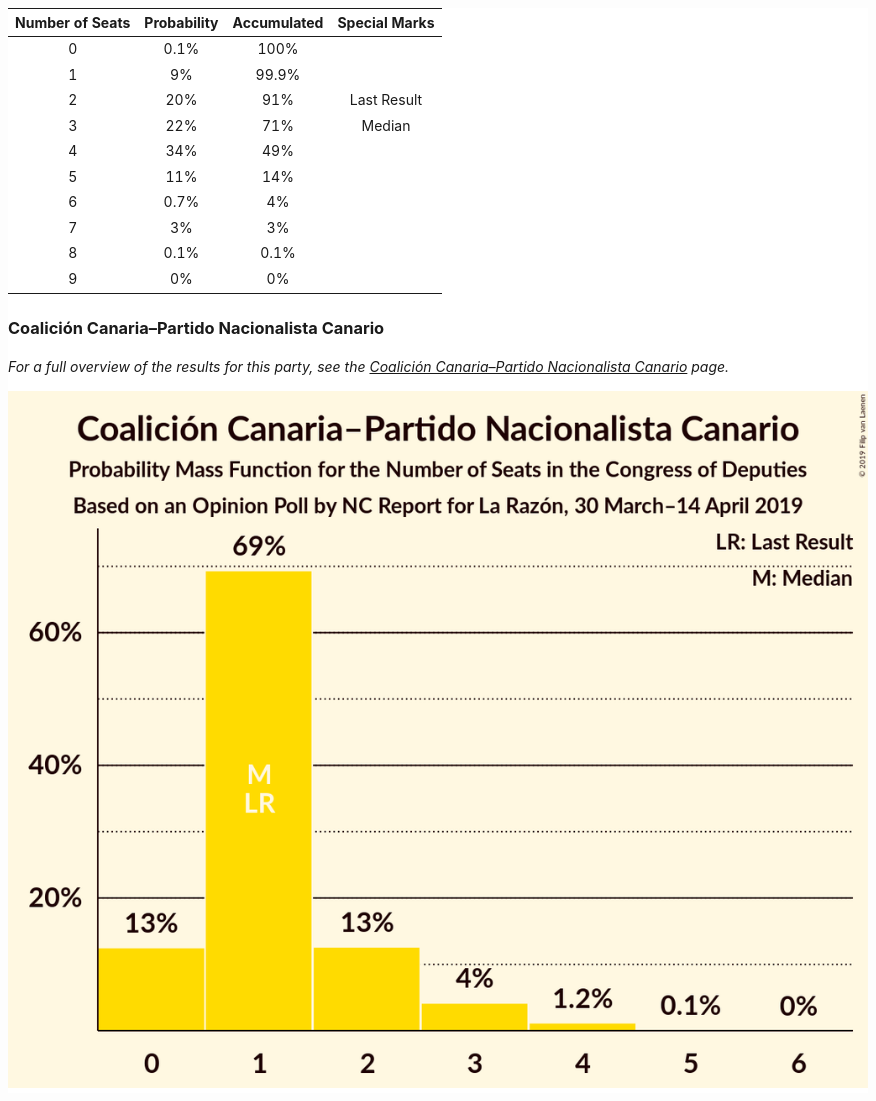 | Number of Seats | Probability | Accumulated | Special Marks |
|:---------------:|:-----------:|:-----------:|:-------------:|
| 0 | 0.1% | 100% |  |
| 1 | 9% | 99.9% |  |
| 2 | 20% | 91% | Last Result |
| 3 | 22% | 71% | Median |
| 4 | 34% | 49% |  |
| 5 | 11% | 14% |  |
| 6 | 0.7% | 4% |  |
| 7 | 3% | 3% |  |
| 8 | 0.1% | 0.1% |  |
| 9 | 0% | 0% |  |

### Coalición Canaria–Partido Nacionalista Canario

*For a full overview of the results for this party, see the [Coalición Canaria–Partido Nacionalista Canario](party-coalicióncanaria–partidonacionalistacanario.html) page.*

![Graph with seats probability mass function not yet produced](2019-04-14-NCReport-seats-pmf-coalicióncanaria–partidonacionalistacanario.png "Seats Probability Mass Function")
